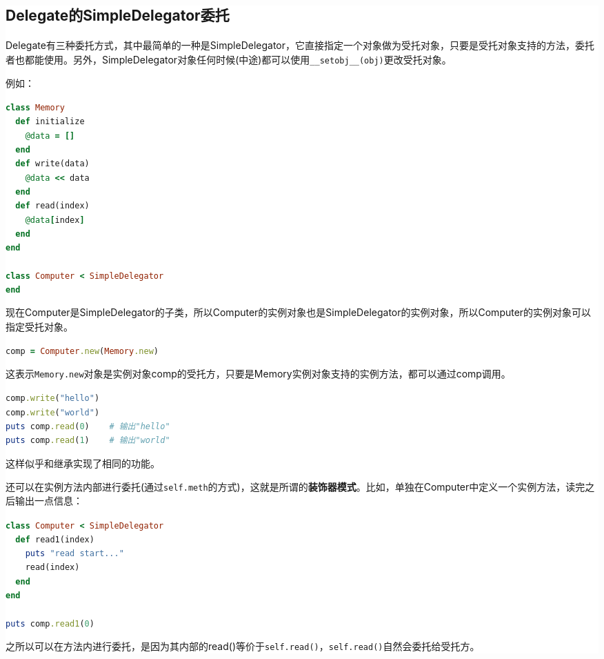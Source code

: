 
## Delegate的SimpleDelegator委托

Delegate有三种委托方式，其中最简单的一种是SimpleDelegator，它直接指定一个对象做为受托对象，只要是受托对象支持的方法，委托者也都能使用。另外，SimpleDelegator对象任何时候(中途)都可以使用`__setobj__(obj)`更改受托对象。

例如：

```ruby
class Memory
  def initialize
    @data = []
  end
  def write(data)
    @data << data
  end
  def read(index)
    @data[index]
  end
end

class Computer < SimpleDelegator
end
```

现在Computer是SimpleDelegator的子类，所以Computer的实例对象也是SimpleDelegator的实例对象，所以Computer的实例对象可以指定受托对象。

```ruby
comp = Computer.new(Memory.new)
```

这表示`Memory.new`对象是实例对象comp的受托方，只要是Memory实例对象支持的实例方法，都可以通过comp调用。

```ruby
comp.write("hello")
comp.write("world")
puts comp.read(0)    # 输出"hello"
puts comp.read(1)    # 输出"world"
```

这样似乎和继承实现了相同的功能。

还可以在实例方法内部进行委托(通过`self.meth`的方式)，这就是所谓的**装饰器模式**。比如，单独在Computer中定义一个实例方法，读完之后输出一点信息：

```ruby
class Computer < SimpleDelegator
  def read1(index)
    puts "read start..."
    read(index)
  end
end

puts comp.read1(0)
```

之所以可以在方法内进行委托，是因为其内部的read()等价于`self.read()`，`self.read()`自然会委托给受托方。
